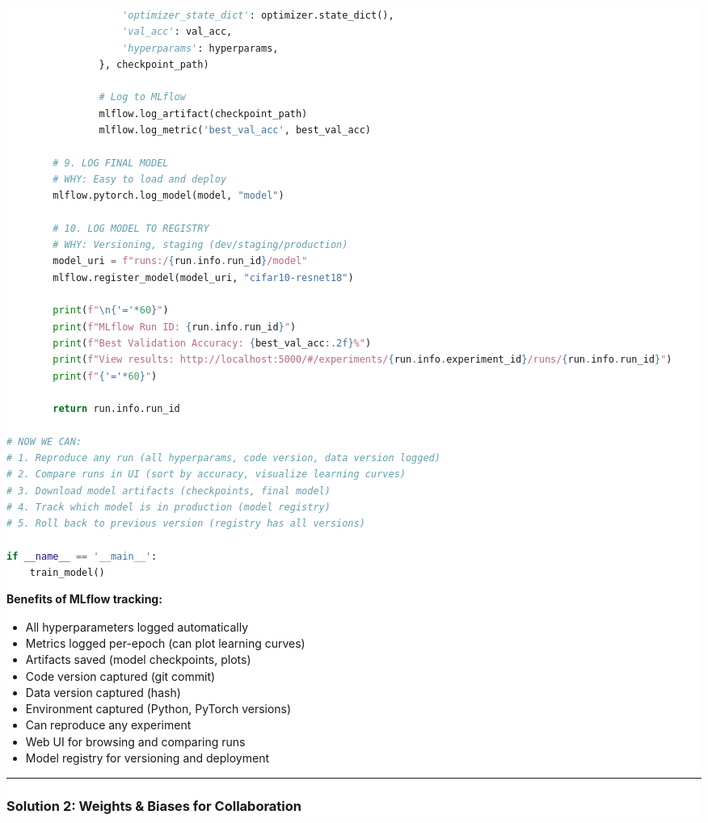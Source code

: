 ```python
                    'optimizer_state_dict': optimizer.state_dict(),
                    'val_acc': val_acc,
                    'hyperparams': hyperparams,
                }, checkpoint_path)

                # Log to MLflow
                mlflow.log_artifact(checkpoint_path)
                mlflow.log_metric('best_val_acc', best_val_acc)

        # 9. LOG FINAL MODEL
        # WHY: Easy to load and deploy
        mlflow.pytorch.log_model(model, "model")

        # 10. LOG MODEL TO REGISTRY
        # WHY: Versioning, staging (dev/staging/production)
        model_uri = f"runs:/{run.info.run_id}/model"
        mlflow.register_model(model_uri, "cifar10-resnet18")

        print(f"\n{'='*60}")
        print(f"MLflow Run ID: {run.info.run_id}")
        print(f"Best Validation Accuracy: {best_val_acc:.2f}%")
        print(f"View results: http://localhost:5000/#/experiments/{run.info.experiment_id}/runs/{run.info.run_id}")
        print(f"{'='*60}")

        return run.info.run_id

# NOW WE CAN:
# 1. Reproduce any run (all hyperparams, code version, data version logged)
# 2. Compare runs in UI (sort by accuracy, visualize learning curves)
# 3. Download model artifacts (checkpoints, final model)
# 4. Track which model is in production (model registry)
# 5. Roll back to previous version (registry has all versions)

if __name__ == '__main__':
    train_model()
```

**Benefits of MLflow tracking:**
- All hyperparameters logged automatically
- Metrics logged per-epoch (can plot learning curves)
- Artifacts saved (model checkpoints, plots)
- Code version captured (git commit)
- Data version captured (hash)
- Environment captured (Python, PyTorch versions)
- Can reproduce any experiment
- Web UI for browsing and comparing runs
- Model registry for versioning and deployment

---

### Solution 2: Weights & Biases for Collaboration
